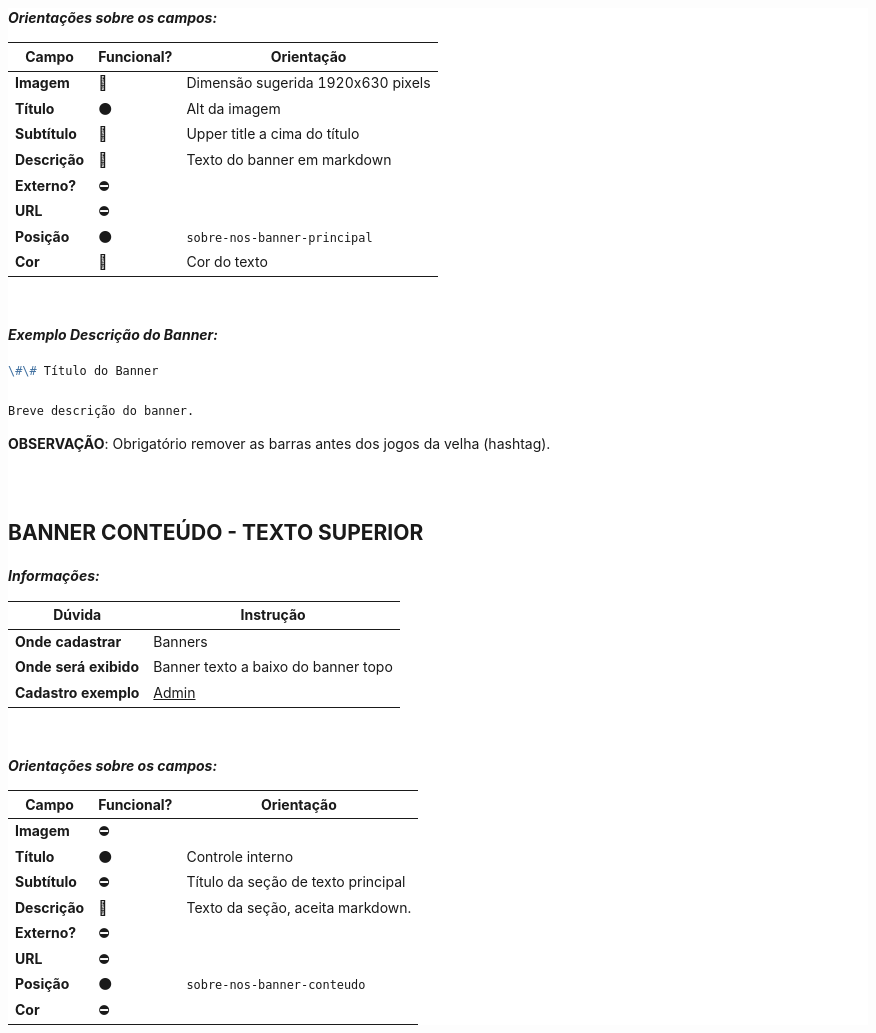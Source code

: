 **_Orientações sobre os campos:_**

| Campo         | Funcional?          | Orientação                        |
| ------------- | ------------------- | --------------------------------- |
| **Imagem**    | :large_blue_circle: | Dimensão sugerida 1920x630 pixels |
| **Título**    | :black_circle:      | Alt da imagem                     |
| **Subtítulo** | :large_blue_circle: | Upper title a cima do título      |
| **Descrição** | :large_blue_circle: | Texto do banner em markdown       |
| **Externo?**  | :no_entry:          |                                   |
| **URL**       | :no_entry:          |                                   |
| **Posição**   | :black_circle:      | `sobre-nos-banner-principal`      |
| **Cor**       | :large_blue_circle: | Cor do texto                      |

&nbsp;

**_Exemplo Descrição do Banner:_**

```md
\#\# Título do Banner

Breve descrição do banner.
```

**OBSERVAÇÃO**: Obrigatório remover as barras antes dos jogos da velha (hashtag).

&nbsp;

## BANNER CONTEÚDO - TEXTO SUPERIOR

**_Informações:_**

| Dúvida                | Instrução                                                     |
| --------------------- | ------------------------------------------------------------- |
| **Onde cadastrar**    | Banners                                                       |
| **Onde será exibido** | Banner texto a baixo do banner topo                           |
| **Cadastro exemplo**  | [Admin](https://template5.vnda.dev/admin/midias/editar?id=75) |

&nbsp;

**_Orientações sobre os campos:_**

| Campo         | Funcional?          | Orientação                         |
| ------------- | ------------------- | ---------------------------------- |
| **Imagem**    | :no_entry:          |                                    |
| **Título**    | :black_circle:      | Controle interno                   |
| **Subtítulo** | :no_entry:          | Título da seção de texto principal |
| **Descrição** | :large_blue_circle: | Texto da seção, aceita markdown.   |
| **Externo?**  | :no_entry:          |                                    |
| **URL**       | :no_entry:          |                                    |
| **Posição**   | :black_circle:      | `sobre-nos-banner-conteudo`        |
| **Cor**       | :no_entry:          |                                    |
